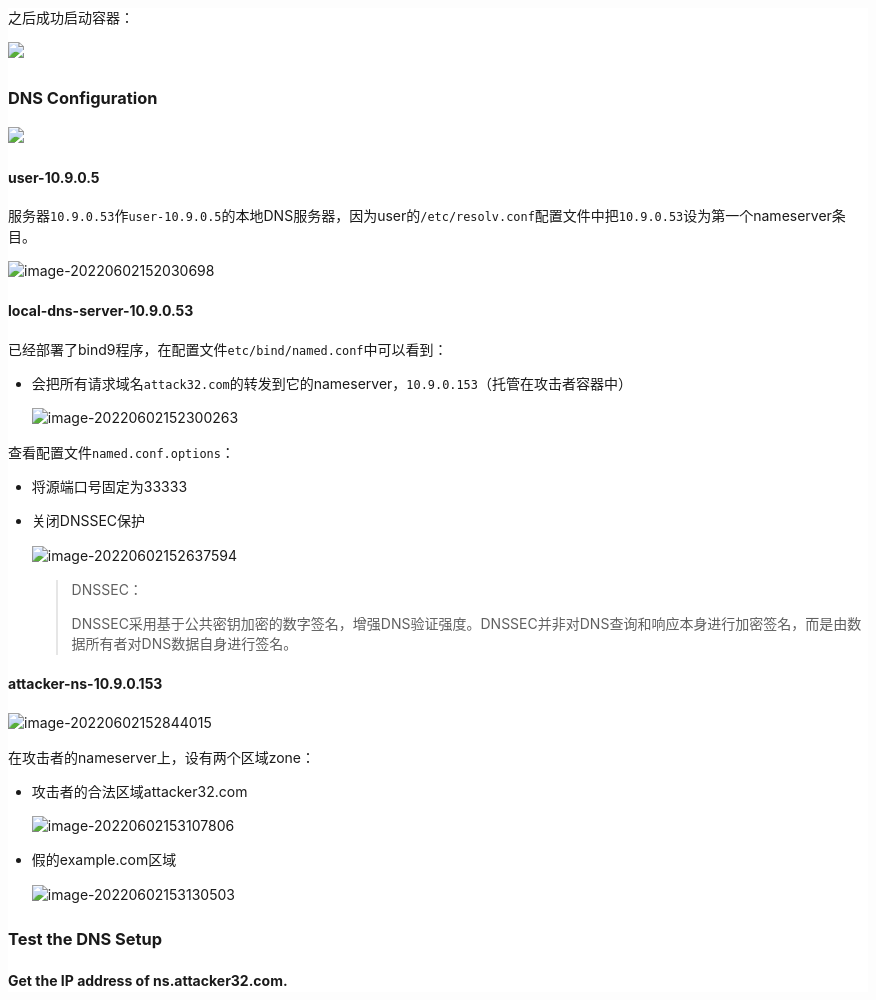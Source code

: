 之后成功启动容器：

![](https://cdn.jsdelivr.net/gh/munian08/drawingbed@main/img/202207012334430.png)



### DNS Configuration

![](https://cdn.jsdelivr.net/gh/munian08/drawingbed@main/img/202207012334677.png)

#### user-10.9.0.5

服务器`10.9.0.53`作`user-10.9.0.5`的本地DNS服务器，因为user的`/etc/resolv.conf`配置文件中把`10.9.0.53`设为第一个nameserver条目。

![image-20220602152030698](https://cdn.jsdelivr.net/gh/munian08/drawingbed@main/img/202207012334950.png)

#### local-dns-server-10.9.0.53

已经部署了bind9程序，在配置文件`etc/bind/named.conf`中可以看到：

- 会把所有请求域名`attack32.com`的转发到它的nameserver，`10.9.0.153`（托管在攻击者容器中）

  ![image-20220602152300263](https://cdn.jsdelivr.net/gh/munian08/drawingbed@main/img/202207012334139.png)

查看配置文件`named.conf.options`：

- 将源端口号固定为33333

- 关闭DNSSEC保护

  ![image-20220602152637594](https://cdn.jsdelivr.net/gh/munian08/drawingbed@main/img/202207012334019.png)
  
  > DNSSEC：
  >
  > DNSSEC采用基于公共密钥加密的数字签名，增强DNS验证强度。DNSSEC并非对DNS查询和响应本身进行加密签名，而是由数据所有者对DNS数据自身进行签名。

#### attacker-ns-10.9.0.153

![image-20220602152844015](https://cdn.jsdelivr.net/gh/munian08/drawingbed@main/img/202207012334052.png)

在攻击者的nameserver上，设有两个区域zone：

- 攻击者的合法区域attacker32.com

  ![image-20220602153107806](https://cdn.jsdelivr.net/gh/munian08/drawingbed@main/img/202207012334041.png)

- 假的example.com区域

  ![image-20220602153130503](https://cdn.jsdelivr.net/gh/munian08/drawingbed@main/img/202207012334448.png)



### Test the DNS Setup

#### Get the IP address of ns.attacker32.com.
